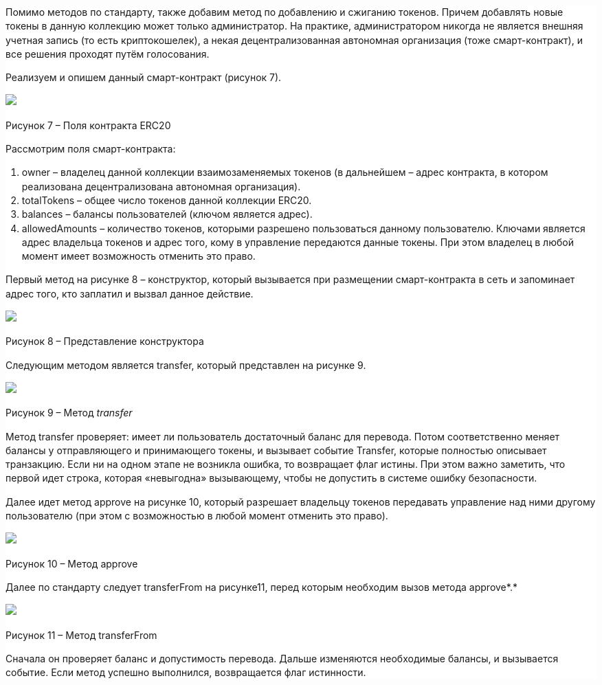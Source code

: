 Помимо методов по стандарту, также добавим метод по добавлению и сжиганию токенов. Причем добавлять новые токены в данную коллекцию может только администратор. На практике, администратором никогда не является внешняя учетная запись (то есть криптокошелек), а некая децентрализованная автономная организация (тоже смарт-контракт), и все решения проходят путём голосования. 

Реализуем и опишем данный смарт-контракт (рисунок 7).

![](Aspose.Words.f6d3fbd3-67b5-4b16-9ab5-7ca74fbf7084.007.png)

Рисунок 7 – Поля контракта ERC20

Рассмотрим поля смарт-контракта:

1) owner – владелец данной коллекции взаимозаменяемых токенов (в дальнейшем – адрес контракта, в котором реализована децентрализована автономная организация).
1) totalTokens – общее число токенов данной коллекции ERC20.
1) balances – балансы пользователей (ключом является адрес).
1) allowedAmounts – количество токенов, которыми разрешено пользоваться данному пользователю. Ключами является адрес владельца токенов и адрес того, кому в управление передаются данные токены. При этом владелец в любой момент имеет возможность отменить это право.

Первый метод на рисунке 8 – конструктор, который вызывается при размещении смарт-контракта в сеть и запоминает адрес того, кто заплатил и вызвал данное действие.

![](Aspose.Words.f6d3fbd3-67b5-4b16-9ab5-7ca74fbf7084.008.png)

Рисунок 8 – Представление конструктора

Следующим методом является transfer, который представлен на рисунке 9.

![](Aspose.Words.f6d3fbd3-67b5-4b16-9ab5-7ca74fbf7084.009.png)

Рисунок 9 – Метод *transfer*

Метод transfer проверяет: имеет ли пользователь достаточный баланс для перевода. Потом соответственно меняет балансы у отправляющего и принимающего токены, и вызывает событие Transfer, которые полностью описывает транзакцию. Если ни на одном этапе не возникла ошибка, то возвращает флаг истины. При этом важно заметить, что первой идет строка, которая «невыгодна» вызывающему, чтобы не допустить в системе ошибку безопасности. 

Далее идет метод approve на рисунке 10, который разрешает владельцу токенов передавать управление над ними другому пользователю (при этом с возможностью в любой момент отменить это право).

![](Aspose.Words.f6d3fbd3-67b5-4b16-9ab5-7ca74fbf7084.010.png)

Рисунок 10 – Метод approve

Далее по стандарту следует transferFrom на рисунке11, перед которым необходим вызов метода approve*.* 

![](Aspose.Words.f6d3fbd3-67b5-4b16-9ab5-7ca74fbf7084.011.png)

Рисунок 11 – Метод transferFrom

Сначала он проверяет баланс и допустимость перевода. Дальше изменяются необходимые балансы, и вызывается событие. Если метод успешно выполнился, возвращается флаг истинности.
